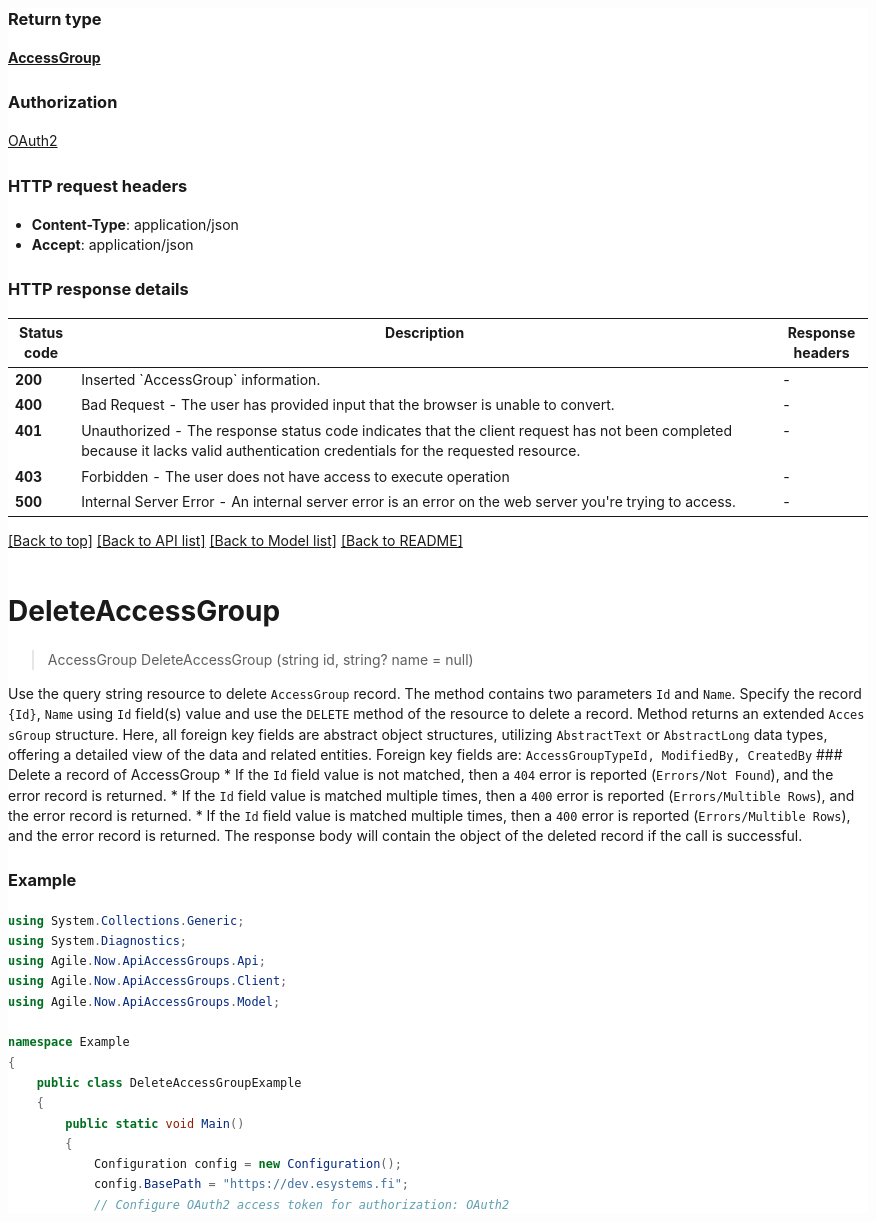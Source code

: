 ### Return type

[**AccessGroup**](AccessGroup.md)

### Authorization

[OAuth2](../README.md#OAuth2)

### HTTP request headers

 - **Content-Type**: application/json
 - **Accept**: application/json


### HTTP response details
| Status code | Description | Response headers |
|-------------|-------------|------------------|
| **200** | Inserted &#x60;AccessGroup&#x60; information. |  -  |
| **400** | Bad Request - The user has provided input that the browser is unable to convert. |  -  |
| **401** | Unauthorized - The response status code indicates that the client request has not been completed because it lacks valid authentication credentials for the requested resource. |  -  |
| **403** | Forbidden - The user does not have access to execute operation |  -  |
| **500** | Internal Server Error - An internal server error is an error on the web server you&#39;re trying to access. |  -  |

[[Back to top]](#) [[Back to API list]](../README.md#documentation-for-api-endpoints) [[Back to Model list]](../README.md#documentation-for-models) [[Back to README]](../README.md)

<a id="deleteaccessgroup"></a>
# **DeleteAccessGroup**
> AccessGroup DeleteAccessGroup (string id, string? name = null)



Use the query string resource to delete `AccessGroup` record. The method contains two parameters `Id` and `Name`. Specify the record `{Id}`, `Name` using `Id` field(s) value and use the `DELETE` method of the resource to delete a record.  Method returns an extended `AccessGroup` structure. Here, all foreign key fields are abstract object structures, utilizing `AbstractText` or `AbstractLong` data types, offering a detailed view of the data and related entities.  Foreign key fields are: `AccessGroupTypeId, ModifiedBy, CreatedBy`  ### Delete a record of AccessGroup * If the `Id` field value is not matched, then a `404` error is reported (`Errors/Not Found`), and the error record is returned. * If the `Id` field value is matched multiple times, then a `400` error is reported (`Errors/Multible Rows`), and the error record is returned. * If the `Id` field value is matched multiple times, then a `400` error is reported (`Errors/Multible Rows`), and the error record is returned.  The response body will contain the object of the deleted record if the call is successful.

### Example
```csharp
using System.Collections.Generic;
using System.Diagnostics;
using Agile.Now.ApiAccessGroups.Api;
using Agile.Now.ApiAccessGroups.Client;
using Agile.Now.ApiAccessGroups.Model;

namespace Example
{
    public class DeleteAccessGroupExample
    {
        public static void Main()
        {
            Configuration config = new Configuration();
            config.BasePath = "https://dev.esystems.fi";
            // Configure OAuth2 access token for authorization: OAuth2
```